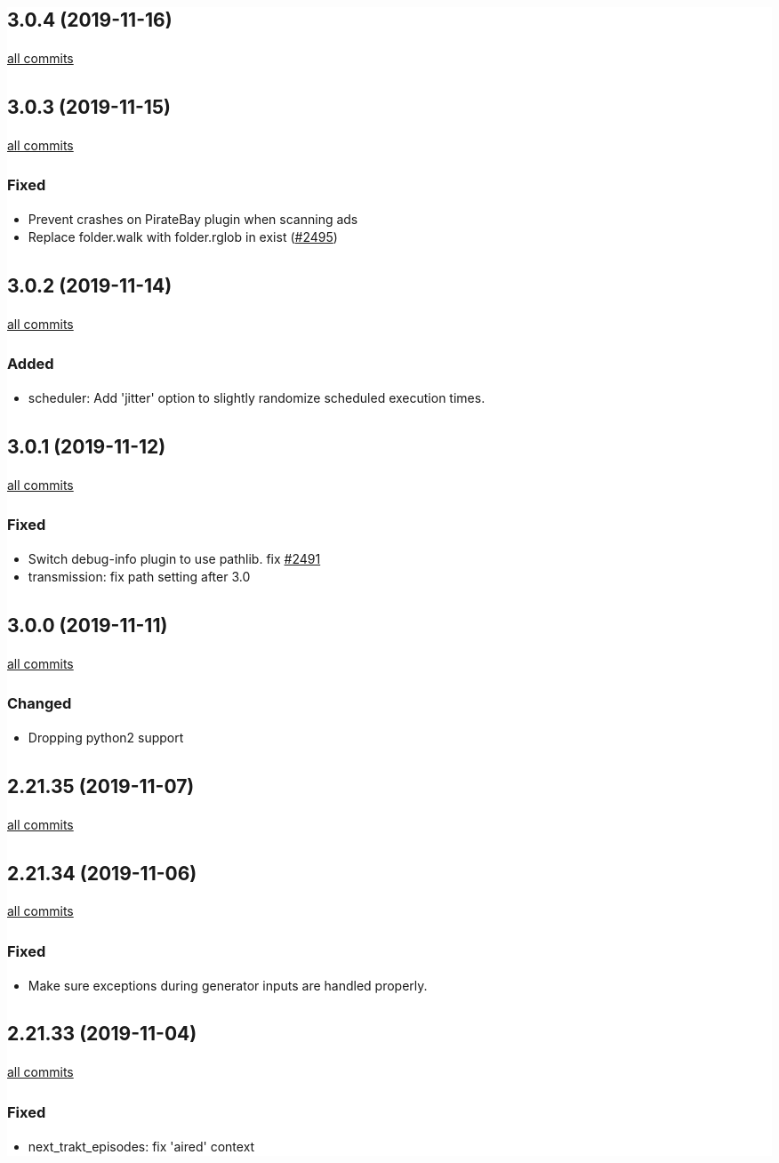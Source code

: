 
## 3.0.4 (2019-11-16)
[all commits](https://github.com/Flexget/Flexget/compare/3.0.3...3.0.4)

## 3.0.3 (2019-11-15)
[all commits](https://github.com/Flexget/Flexget/compare/3.0.2...3.0.3)
### Fixed
- Prevent crashes on PirateBay plugin when scanning ads
- Replace folder.walk with folder.rglob in exist ([#2495](https://github.com/Flexget/Flexget/issues/2495))


## 3.0.2 (2019-11-14)
[all commits](https://github.com/Flexget/Flexget/compare/3.0.1...3.0.2)
### Added
- scheduler: Add 'jitter' option to slightly randomize scheduled execution times.


## 3.0.1 (2019-11-12)
[all commits](https://github.com/Flexget/Flexget/compare/3.0.0...3.0.1)
### Fixed
- Switch debug-info plugin to use pathlib. fix [#2491](https://github.com/Flexget/Flexget/issues/2491)
- transmission: fix path setting after 3.0


## 3.0.0 (2019-11-11)
[all commits](https://github.com/Flexget/Flexget/compare/2.21.35...3.0.0)
### Changed
- Dropping python2 support


## 2.21.35 (2019-11-07)
[all commits](https://github.com/Flexget/Flexget/compare/2.21.34...2.21.35)

## 2.21.34 (2019-11-06)
[all commits](https://github.com/Flexget/Flexget/compare/2.21.33...2.21.34)
### Fixed
- Make sure exceptions during generator inputs are handled properly.


## 2.21.33 (2019-11-04)
[all commits](https://github.com/Flexget/Flexget/compare/2.21.32...2.21.33)
### Fixed
- next_trakt_episodes: fix 'aired' context
